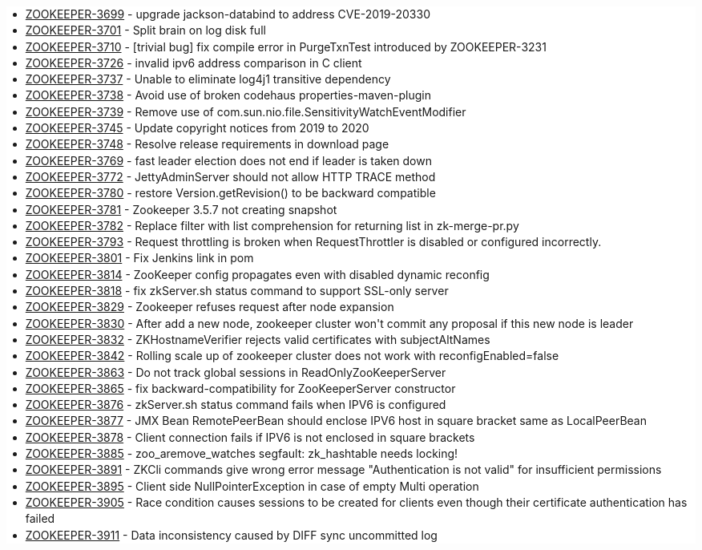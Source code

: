 - [ZOOKEEPER-3699](https://issues.apache.org/jira/browse/ZOOKEEPER-3699) - upgrade jackson-databind to address CVE-2019-20330
- [ZOOKEEPER-3701](https://issues.apache.org/jira/browse/ZOOKEEPER-3701) - Split brain on log disk full
- [ZOOKEEPER-3710](https://issues.apache.org/jira/browse/ZOOKEEPER-3710) - [trivial bug] fix compile error in PurgeTxnTest introduced by ZOOKEEPER-3231
- [ZOOKEEPER-3726](https://issues.apache.org/jira/browse/ZOOKEEPER-3726) - invalid ipv6 address comparison in C client
- [ZOOKEEPER-3737](https://issues.apache.org/jira/browse/ZOOKEEPER-3737) - Unable to eliminate log4j1 transitive dependency
- [ZOOKEEPER-3738](https://issues.apache.org/jira/browse/ZOOKEEPER-3738) - Avoid use of broken codehaus properties-maven-plugin
- [ZOOKEEPER-3739](https://issues.apache.org/jira/browse/ZOOKEEPER-3739) - Remove use of com.sun.nio.file.SensitivityWatchEventModifier
- [ZOOKEEPER-3745](https://issues.apache.org/jira/browse/ZOOKEEPER-3745) - Update copyright notices from 2019 to 2020
- [ZOOKEEPER-3748](https://issues.apache.org/jira/browse/ZOOKEEPER-3748) - Resolve release requirements in download page
- [ZOOKEEPER-3769](https://issues.apache.org/jira/browse/ZOOKEEPER-3769) - fast leader election does not end if leader is taken down
- [ZOOKEEPER-3772](https://issues.apache.org/jira/browse/ZOOKEEPER-3772) - JettyAdminServer should not allow HTTP TRACE method
- [ZOOKEEPER-3780](https://issues.apache.org/jira/browse/ZOOKEEPER-3780) - restore Version.getRevision() to be backward compatible
- [ZOOKEEPER-3781](https://issues.apache.org/jira/browse/ZOOKEEPER-3781) - Zookeeper 3.5.7 not creating snapshot
- [ZOOKEEPER-3782](https://issues.apache.org/jira/browse/ZOOKEEPER-3782) - Replace filter with list comprehension for returning list in zk-merge-pr.py
- [ZOOKEEPER-3793](https://issues.apache.org/jira/browse/ZOOKEEPER-3793) - Request throttling is broken when RequestThrottler is disabled or configured incorrectly.
- [ZOOKEEPER-3801](https://issues.apache.org/jira/browse/ZOOKEEPER-3801) - Fix Jenkins link in pom
- [ZOOKEEPER-3814](https://issues.apache.org/jira/browse/ZOOKEEPER-3814) - ZooKeeper config propagates even with disabled dynamic reconfig
- [ZOOKEEPER-3818](https://issues.apache.org/jira/browse/ZOOKEEPER-3818) - fix zkServer.sh status command to support SSL-only server
- [ZOOKEEPER-3829](https://issues.apache.org/jira/browse/ZOOKEEPER-3829) - Zookeeper refuses request after node expansion
- [ZOOKEEPER-3830](https://issues.apache.org/jira/browse/ZOOKEEPER-3830) - After add a new node, zookeeper cluster won't commit any proposal if this new node is leader
- [ZOOKEEPER-3832](https://issues.apache.org/jira/browse/ZOOKEEPER-3832) - ZKHostnameVerifier rejects valid certificates with subjectAltNames
- [ZOOKEEPER-3842](https://issues.apache.org/jira/browse/ZOOKEEPER-3842) - Rolling scale up of zookeeper cluster does not work with reconfigEnabled=false
- [ZOOKEEPER-3863](https://issues.apache.org/jira/browse/ZOOKEEPER-3863) - Do not track global sessions in ReadOnlyZooKeeperServer
- [ZOOKEEPER-3865](https://issues.apache.org/jira/browse/ZOOKEEPER-3865) - fix backward-compatibility for ZooKeeperServer constructor
- [ZOOKEEPER-3876](https://issues.apache.org/jira/browse/ZOOKEEPER-3876) - zkServer.sh status command fails when IPV6 is configured
- [ZOOKEEPER-3877](https://issues.apache.org/jira/browse/ZOOKEEPER-3877) - JMX Bean RemotePeerBean should enclose IPV6 host in square bracket same as LocalPeerBean
- [ZOOKEEPER-3878](https://issues.apache.org/jira/browse/ZOOKEEPER-3878) - Client connection fails if IPV6 is not enclosed in square brackets
- [ZOOKEEPER-3885](https://issues.apache.org/jira/browse/ZOOKEEPER-3885) - zoo_aremove_watches segfault: zk_hashtable needs locking!
- [ZOOKEEPER-3891](https://issues.apache.org/jira/browse/ZOOKEEPER-3891) - ZKCli commands give wrong error message "Authentication is not valid" for insufficient permissions
- [ZOOKEEPER-3895](https://issues.apache.org/jira/browse/ZOOKEEPER-3895) - Client side NullPointerException in case of empty Multi operation
- [ZOOKEEPER-3905](https://issues.apache.org/jira/browse/ZOOKEEPER-3905) - Race condition causes sessions to be created for clients even though their certificate authentication has failed
- [ZOOKEEPER-3911](https://issues.apache.org/jira/browse/ZOOKEEPER-3911) - Data inconsistency caused by DIFF sync uncommitted log